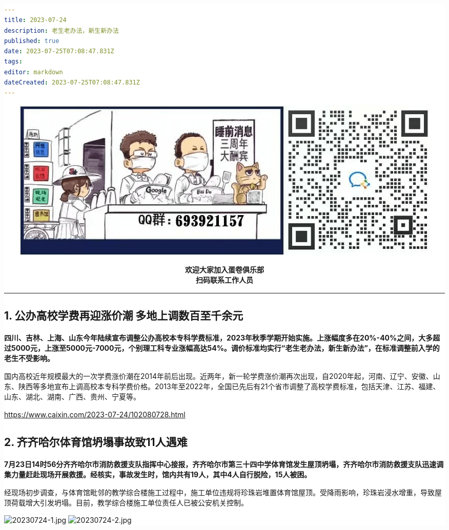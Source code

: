 ```yaml
---
title: 2023-07-24
description: ​老生老办法，新生新办法
published: true
date: 2023-07-25T07:08:47.831Z
tags: 
editor: markdown
dateCreated: 2023-07-25T07:08:47.831Z
---
```


<center style="font-weight:bold;">
  <img src="/assets/join.png" alt="加入蛋卷俱乐部"><br/>
  <p>欢迎大家加入蛋卷俱乐部<br/>扫码联系工作人员</p>
</center>

---

## 1. 公办高校学费再迎涨价潮 多地上调数百至千余元

**四川、吉林、上海、山东今年陆续宣布调整公办高校本专科学费标准，2023年秋季学期开始实施。上涨幅度多在20%-40%之间，大多超过5000元，上涨至5000元-7000元，个别理工科专业涨幅高达54%。调价标准均实行“老生老办法，新生新办法”，在标准调整前入学的老生不受影响。**

国内高校近年规模最大的一次学费涨价潮在2014年前后出现。近两年，新一轮学费涨价潮再次出现，自2020年起，河南、辽宁、安徽、山东、陕西等多地宣布上调高校本专科学费价格。2013年至2022年，全国已先后有21个省市调整了高校学费标准，包括天津、江苏、福建、山东、湖北、湖南、广西、贵州、宁夏等。

https://www.caixin.com/2023-07-24/102080728.html 

## 2. 齐齐哈尔体育馆坍塌事故致11人遇难

**7月23日14时56分齐齐哈尔市消防救援支队指挥中心接报，齐齐哈尔市第三十四中学体育馆发生屋顶坍塌，齐齐哈尔市消防救援支队迅速调集力量赶赴现场开展救援。经核实，事故发生时，馆内共有19人，其中4人自行脱险，15人被困。**

经现场初步调查，与体育馆毗邻的教学综合楼施工过程中，施工单位违规将珍珠岩堆置体育馆屋顶。受降雨影响，珍珠岩浸水增重，导致屋顶荷载增大引发坍塌。目前，教学综合楼施工单位责任人已被公安机关控制。

![20230724-1.jpg](https://img.bedtime.news/2023/07/25/64bf74d1700be.jpg)
![20230724-2.jpg](https://img.bedtime.news/2023/07/25/64bf74d1a1db4.jpg)
